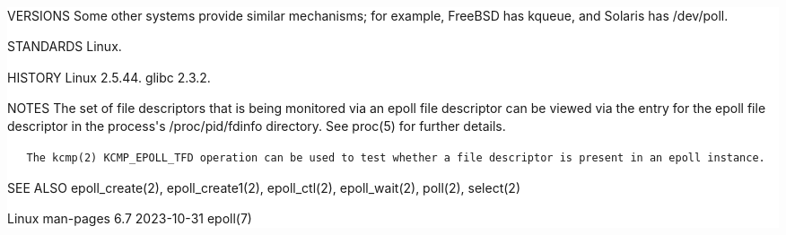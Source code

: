VERSIONS
       Some other systems provide similar mechanisms; for example, FreeBSD has kqueue, and Solaris has /dev/poll.

STANDARDS
       Linux.

HISTORY
       Linux 2.5.44.  glibc 2.3.2.

NOTES
       The  set	 of  file  descriptors	that  is being monitored via an epoll file descriptor can be viewed via the entry for the epoll file descriptor in the
       process's /proc/pid/fdinfo directory.  See proc(5) for further details.

       The kcmp(2) KCMP_EPOLL_TFD operation can be used to test whether a file descriptor is present in an epoll instance.

SEE ALSO
       epoll_create(2), epoll_create1(2), epoll_ctl(2), epoll_wait(2), poll(2), select(2)

Linux man-pages 6.7							  2023-10-31								      epoll(7)
